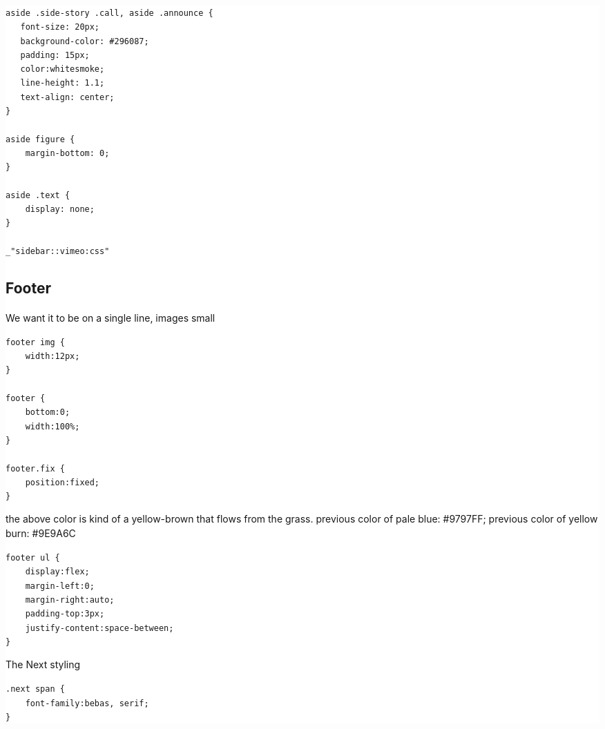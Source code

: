     aside .side-story .call, aside .announce {
       font-size: 20px;
       background-color: #296087;
       padding: 15px;
       color:whitesmoke;
       line-height: 1.1;
       text-align: center;
    }

    aside figure {
        margin-bottom: 0;
    }

    aside .text {
        display: none;
    }
    
    _"sidebar::vimeo:css"


## Footer

We want it to be on a single line, images small

    footer img {
        width:12px;
    }

    footer {
        bottom:0;
        width:100%;
    }
   
    footer.fix {
        position:fixed;
    }

the above color is kind of a yellow-brown that flows from the grass. 
previous color of pale blue: #9797FF;
previous color of yellow burn: #9E9A6C


    footer ul {
        display:flex;
        margin-left:0;
        margin-right:auto;
        padding-top:3px;
        justify-content:space-between;
    }

The Next styling

    .next span {
        font-family:bebas, serif;
    }

        